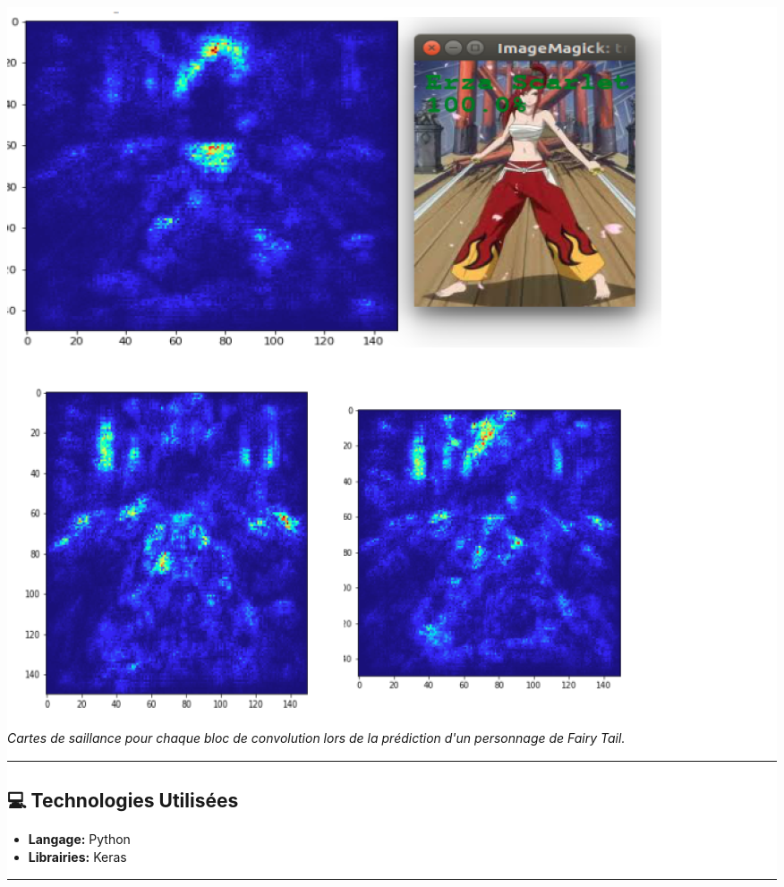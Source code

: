   ![Image de cartes de saillance par bloc de convolution](result/prediction_erza.png)

  *Cartes de saillance pour chaque bloc de convolution lors de la prédiction d'un personnage de Fairy Tail.*

---

## 💻 Technologies Utilisées

* **Langage:** Python
* **Librairies:** Keras

---